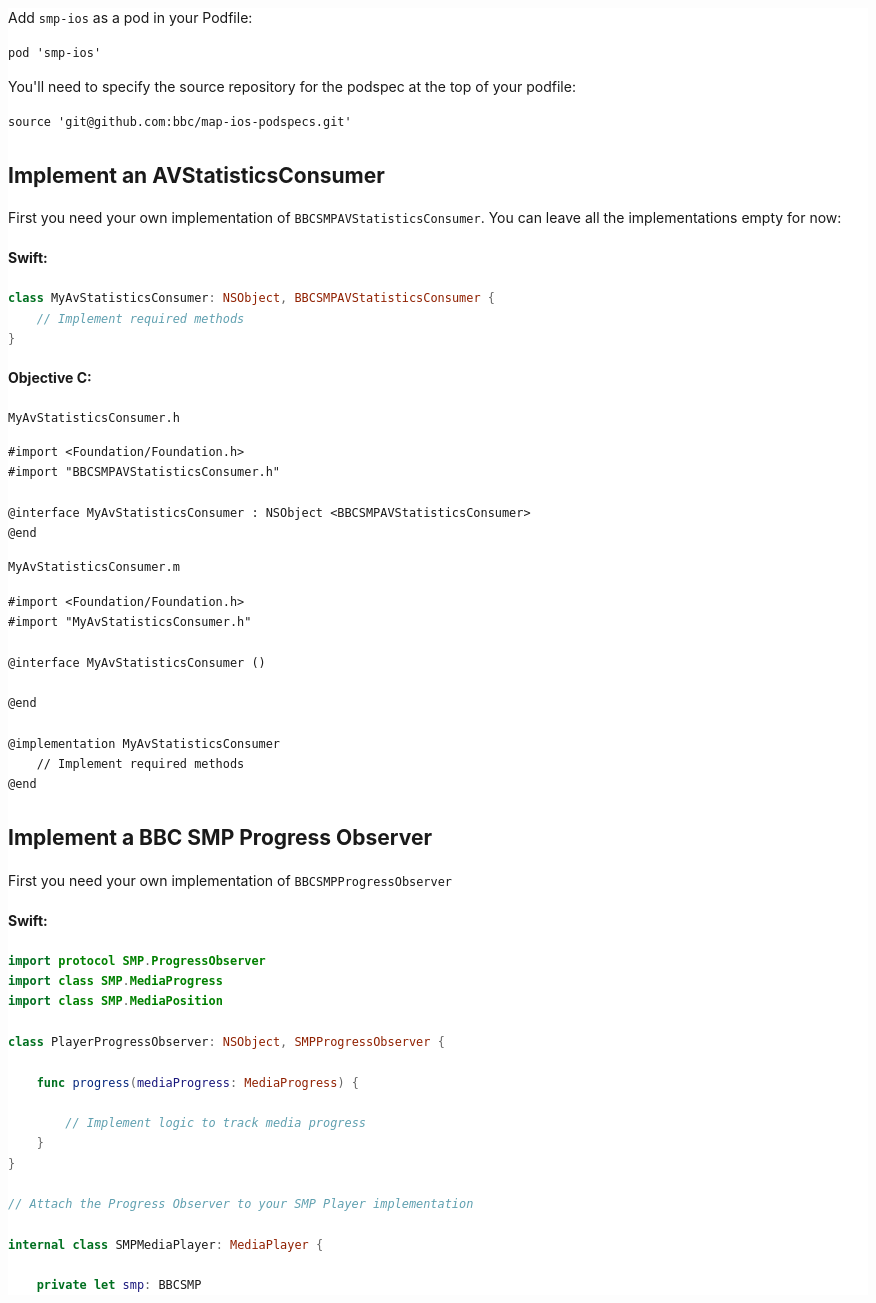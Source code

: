 Add `smp-ios` as a pod in your Podfile:

    pod 'smp-ios'
    
You'll need to specify the source repository for the podspec at the top of your podfile:

    source 'git@github.com:bbc/map-ios-podspecs.git'
    
## Implement an AVStatisticsConsumer
First you need your own implementation of `BBCSMPAVStatisticsConsumer`. You can leave all the implementations empty for now:

#### Swift:
```swift
class MyAvStatisticsConsumer: NSObject, BBCSMPAVStatisticsConsumer {
    // Implement required methods
}
```
#### Objective C:

`MyAvStatisticsConsumer.h`
```objc
#import <Foundation/Foundation.h>
#import "BBCSMPAVStatisticsConsumer.h"

@interface MyAvStatisticsConsumer : NSObject <BBCSMPAVStatisticsConsumer>
@end
```

`MyAvStatisticsConsumer.m`
```objc
#import <Foundation/Foundation.h>
#import "MyAvStatisticsConsumer.h"

@interface MyAvStatisticsConsumer ()

@end

@implementation MyAvStatisticsConsumer
    // Implement required methods
@end
```

## Implement a BBC SMP Progress Observer
First you need your own implementation of `BBCSMPProgressObserver`

#### Swift:
```swift
import protocol SMP.ProgressObserver
import class SMP.MediaProgress
import class SMP.MediaPosition

class PlayerProgressObserver: NSObject, SMPProgressObserver {

    func progress(mediaProgress: MediaProgress) {

        // Implement logic to track media progress
    }
}

// Attach the Progress Observer to your SMP Player implementation

internal class SMPMediaPlayer: MediaPlayer {

    private let smp: BBCSMP

```